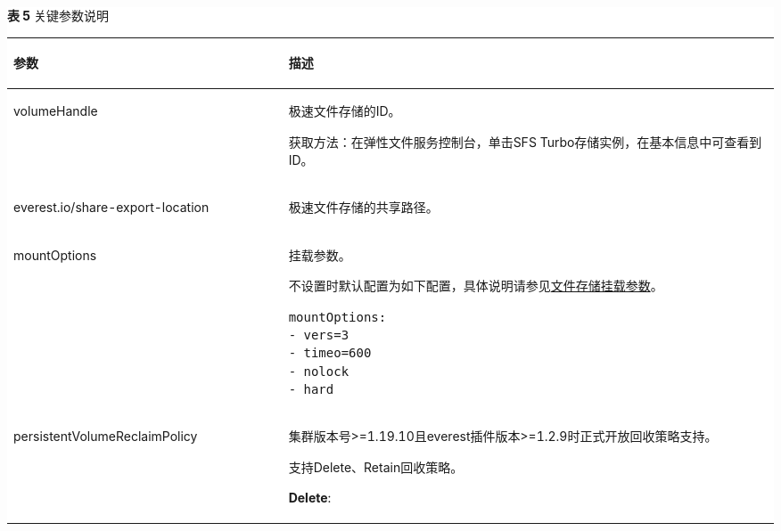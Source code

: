 **表 5**  关键参数说明

<a name="cce_10_0379_table953204119"></a>
<table><thead align="left"><tr id="cce_10_0379_row1666206115"><th class="cellrowborder" valign="top" width="35.89%" id="mcps1.2.3.1.1"><p id="cce_10_0379_p1662017116"><a name="cce_10_0379_p1662017116"></a><a name="cce_10_0379_p1662017116"></a>参数</p>
</th>
<th class="cellrowborder" valign="top" width="64.11%" id="mcps1.2.3.1.2"><p id="cce_10_0379_p56820513"><a name="cce_10_0379_p56820513"></a><a name="cce_10_0379_p56820513"></a>描述</p>
</th>
</tr>
</thead>
<tbody><tr id="cce_10_0379_row1061620713"><td class="cellrowborder" valign="top" width="35.89%" headers="mcps1.2.3.1.1 "><p id="cce_10_0379_p2127205115"><a name="cce_10_0379_p2127205115"></a><a name="cce_10_0379_p2127205115"></a>volumeHandle</p>
</td>
<td class="cellrowborder" valign="top" width="64.11%" headers="mcps1.2.3.1.2 "><p id="cce_10_0379_p331414324103"><a name="cce_10_0379_p331414324103"></a><a name="cce_10_0379_p331414324103"></a>极速文件存储的ID。</p>
<p id="cce_10_0379_p1455172961010"><a name="cce_10_0379_p1455172961010"></a><a name="cce_10_0379_p1455172961010"></a>获取方法：在弹性文件服务控制台，单击SFS Turbo存储实例，在基本信息中可查看到ID。</p>
</td>
</tr>
<tr id="cce_10_0379_row6115201810"><td class="cellrowborder" valign="top" width="35.89%" headers="mcps1.2.3.1.1 "><p id="cce_10_0379_p1911172013115"><a name="cce_10_0379_p1911172013115"></a><a name="cce_10_0379_p1911172013115"></a>everest.io/share-export-location</p>
</td>
<td class="cellrowborder" valign="top" width="64.11%" headers="mcps1.2.3.1.2 "><p id="cce_10_0379_p1812132017111"><a name="cce_10_0379_p1812132017111"></a><a name="cce_10_0379_p1812132017111"></a>极速文件存储的共享路径。</p>
</td>
</tr>
<tr id="cce_10_0379_row18678549121716"><td class="cellrowborder" valign="top" width="35.89%" headers="mcps1.2.3.1.1 "><p id="cce_10_0379_p18225195111714"><a name="cce_10_0379_p18225195111714"></a><a name="cce_10_0379_p18225195111714"></a>mountOptions</p>
</td>
<td class="cellrowborder" valign="top" width="64.11%" headers="mcps1.2.3.1.2 "><p id="cce_10_0379_p102261251111713"><a name="cce_10_0379_p102261251111713"></a><a name="cce_10_0379_p102261251111713"></a>挂载参数。</p>
<p id="cce_10_0379_p16226251151710"><a name="cce_10_0379_p16226251151710"></a><a name="cce_10_0379_p16226251151710"></a>不设置时默认配置为如下配置，具体说明请参见<a href="设置挂载参数-97.md#cce_10_0337_section14888047833">文件存储挂载参数</a>。</p>
<pre class="screen" id="cce_10_0379_screen162263516171"><a name="cce_10_0379_screen162263516171"></a><a name="cce_10_0379_screen162263516171"></a>mountOptions:
- vers=3
- timeo=600
- nolock
- hard</pre>
</td>
</tr>
<tr id="cce_10_0379_row1761104195212"><td class="cellrowborder" valign="top" width="35.89%" headers="mcps1.2.3.1.1 "><p id="cce_10_0379_p166175137524"><a name="cce_10_0379_p166175137524"></a><a name="cce_10_0379_p166175137524"></a>persistentVolumeReclaimPolicy</p>
</td>
<td class="cellrowborder" valign="top" width="64.11%" headers="mcps1.2.3.1.2 "><p id="cce_10_0379_p146171913195219"><a name="cce_10_0379_p146171913195219"></a><a name="cce_10_0379_p146171913195219"></a>集群版本号&gt;=1.19.10且everest插件版本&gt;=1.2.9时正式开放回收策略支持。</p>
<p id="cce_10_0379_p1661719131526"><a name="cce_10_0379_p1661719131526"></a><a name="cce_10_0379_p1661719131526"></a>支持Delete、Retain回收策略。</p>
<p id="cce_10_0379_p261701305213"><a name="cce_10_0379_p261701305213"></a><a name="cce_10_0379_p261701305213"></a><strong id="cce_10_0379_b1861731316521"><a name="cce_10_0379_b1861731316521"></a><a name="cce_10_0379_b1861731316521"></a>Delete</strong>:</p>